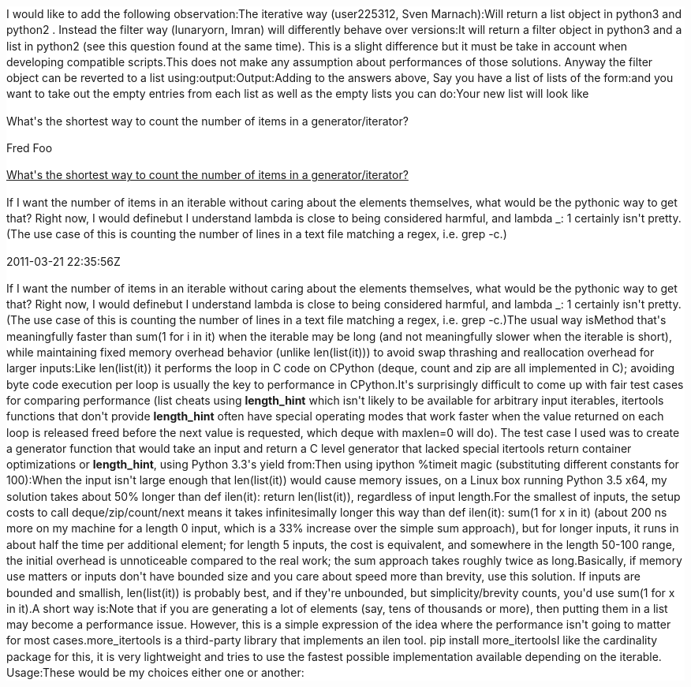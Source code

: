 I would like to add the following observation:The iterative way (user225312, Sven Marnach):Will return a list object in python3 and python2 . Instead the filter way (lunaryorn, Imran) will differently behave over versions:It will return a filter object in python3 and a list in python2 (see this question found at the same time). This is a slight difference but it must be take in account when developing compatible scripts.This does not make any assumption about performances of those solutions. Anyway the filter object can be reverted to a list using:output:Output:Adding to the answers above, Say you have a list of lists of the form:and you want to take out the empty entries from each list as well as the empty lists you can do:Your new list will look like

What's the shortest way to count the number of items in a generator/iterator?

Fred Foo

[What's the shortest way to count the number of items in a generator/iterator?](https://stackoverflow.com/questions/5384570/whats-the-shortest-way-to-count-the-number-of-items-in-a-generator-iterator)

If I want the number of items in an iterable without caring about the elements themselves, what would be the pythonic way to get that? Right now, I would definebut I understand lambda is close to being considered harmful, and lambda _: 1 certainly isn't pretty.(The use case of this is counting the number of lines in a text file matching a regex, i.e. grep -c.)

2011-03-21 22:35:56Z

If I want the number of items in an iterable without caring about the elements themselves, what would be the pythonic way to get that? Right now, I would definebut I understand lambda is close to being considered harmful, and lambda _: 1 certainly isn't pretty.(The use case of this is counting the number of lines in a text file matching a regex, i.e. grep -c.)The usual way isMethod that's meaningfully faster than sum(1 for i in it) when the iterable may be long (and not meaningfully slower when the iterable is short), while maintaining fixed memory overhead behavior (unlike len(list(it))) to avoid swap thrashing and reallocation overhead for larger inputs:Like len(list(it)) it performs the loop in C code on CPython (deque, count and zip are all implemented in C); avoiding byte code execution per loop is usually the key to performance in CPython.It's surprisingly difficult to come up with fair test cases for comparing performance (list cheats using __length_hint__ which isn't likely to be available for arbitrary input iterables, itertools functions that don't provide __length_hint__ often have special operating modes that work faster when the value returned on each loop is released freed before the next value is requested, which deque with maxlen=0 will do). The test case I used was to create a generator function that would take an input and return a C level generator that lacked special itertools return container optimizations or __length_hint__, using Python 3.3's yield from:Then using ipython %timeit magic (substituting different constants for 100):When the input isn't large enough that len(list(it)) would cause memory issues, on a Linux box running Python 3.5 x64, my solution takes about 50% longer than def ilen(it): return len(list(it)), regardless of input length.For the smallest of inputs, the setup costs to call deque/zip/count/next means it takes infinitesimally longer this way than def ilen(it): sum(1 for x in it) (about 200 ns more on my machine for a length 0 input, which is a 33% increase over the simple sum approach), but for longer inputs, it runs in about half the time per additional element; for length 5 inputs, the cost is equivalent, and somewhere in the length 50-100 range, the initial overhead is unnoticeable compared to the real work; the sum approach takes roughly twice as long.Basically, if memory use matters or inputs don't have bounded size and you care about speed more than brevity, use this solution. If inputs are bounded and smallish, len(list(it)) is probably best, and if they're unbounded, but simplicity/brevity counts, you'd use sum(1 for x in it).A short way is:Note that if you are generating a lot of elements (say, tens of thousands or more), then putting them in a list may become a performance issue. However, this is a simple expression of the idea where the performance isn't going to matter for most cases.more_itertools is a third-party library that implements an ilen tool.  pip install more_itertoolsI like the cardinality package for this, it is very lightweight and tries to use the fastest possible implementation available depending on the iterable. Usage:These would be my choices either one or another:
